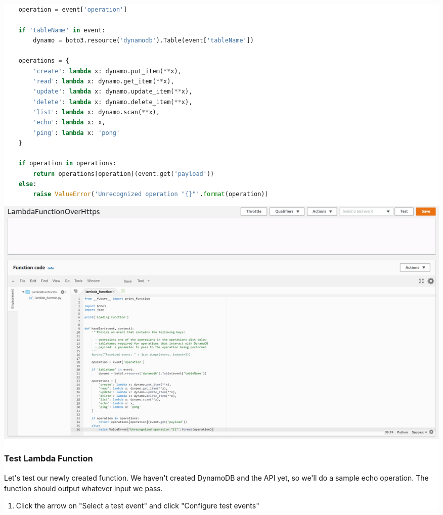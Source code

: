 ```python
    operation = event['operation']

    if 'tableName' in event:
        dynamo = boto3.resource('dynamodb').Table(event['tableName'])

    operations = {
        'create': lambda x: dynamo.put_item(**x),
        'read': lambda x: dynamo.get_item(**x),
        'update': lambda x: dynamo.update_item(**x),
        'delete': lambda x: dynamo.delete_item(**x),
        'list': lambda x: dynamo.scan(**x),
        'echo': lambda x: x,
        'ping': lambda x: 'pong'
    }

    if operation in operations:
        return operations[operation](event.get('payload'))
    else:
        raise ValueError('Unrecognized operation "{}"'.format(operation))
```
![Lambda Code](./images/lambda-code-paste.jpg)

### Test Lambda Function

Let's test our newly created function. We haven't created DynamoDB and the API yet, so we'll do a sample echo operation. The function should output whatever input we pass.
1. Click the arrow on "Select a test event" and click "Configure test events"
